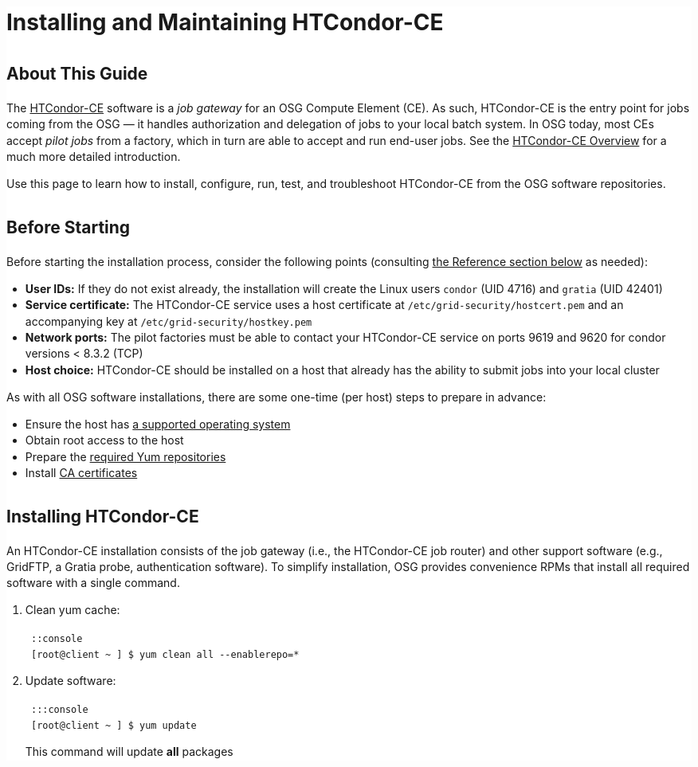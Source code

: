 Installing and Maintaining HTCondor-CE
======================================

About This Guide
----------------

The [HTCondor-CE](htcondor-ce-overview) software is a *job gateway* for an OSG Compute Element (CE). As such, HTCondor-CE is the entry point for jobs coming from the OSG — it handles authorization and delegation of jobs to your local batch system. In OSG today, most CEs accept *pilot jobs* from a factory, which in turn are able to accept and run end-user jobs.  See the [HTCondor-CE Overview](htcondor-ce-overview) for a much more detailed introduction.

Use this page to learn how to install, configure, run, test, and troubleshoot HTCondor-CE from the OSG software repositories.

Before Starting
---------------

Before starting the installation process, consider the following points (consulting [the Reference section below](#reference) as needed):

-   **User IDs:** If they do not exist already, the installation will create the Linux users `condor` (UID 4716) and `gratia` (UID 42401)
-   **Service certificate:** The HTCondor-CE service uses a host certificate at `/etc/grid-security/hostcert.pem` and an accompanying key at `/etc/grid-security/hostkey.pem`
-   **Network ports:** The pilot factories must be able to contact your HTCondor-CE service on ports 9619 and 9620 for condor versions < 8.3.2 (TCP)
-   **Host choice:** HTCondor-CE should be installed on a host that already has the ability to submit jobs into your local cluster

As with all OSG software installations, there are some one-time (per host) steps to prepare in advance:

- Ensure the host has [a supported operating system](../release/supported_platforms)
- Obtain root access to the host
- Prepare the [required Yum repositories](../common/yum)
- Install [CA certificates](https://twiki.grid.iu.edu/bin/view/Documentation/Release3/InstallCertAuth)

Installing HTCondor-CE
----------------------

An HTCondor-CE installation consists of the job gateway (i.e., the HTCondor-CE job router) and other support software (e.g., GridFTP, a Gratia probe, authentication software). To simplify installation, OSG provides convenience RPMs that install all required software with a single command.

1. Clean yum cache:

        ::console
        [root@client ~ ] $ yum clean all --enablerepo=*

2. Update software:

        :::console
        [root@client ~ ] $ yum update
    This command will update **all** packages
